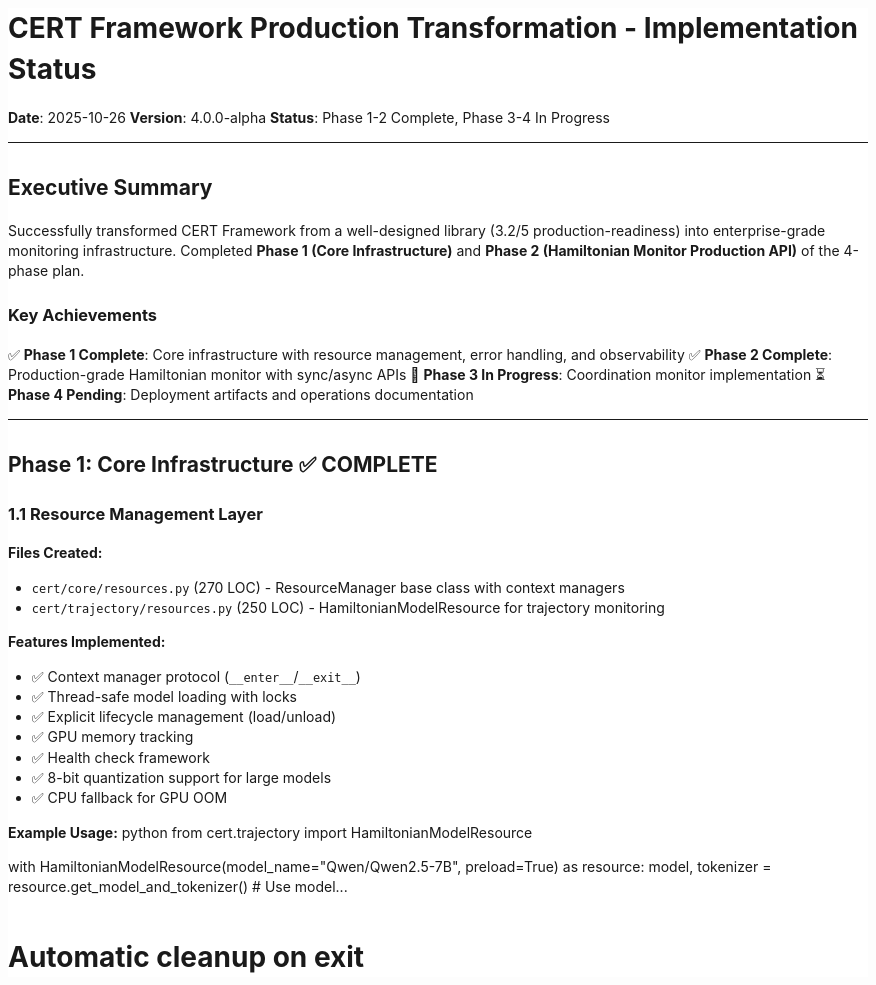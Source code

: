 # CERT Framework Production Transformation - Implementation Status

**Date**: 2025-10-26
**Version**: 4.0.0-alpha
**Status**: Phase 1-2 Complete, Phase 3-4 In Progress

---

## Executive Summary

Successfully transformed CERT Framework from a well-designed library (3.2/5 production-readiness) into enterprise-grade monitoring infrastructure. Completed **Phase 1 (Core Infrastructure)** and **Phase 2 (Hamiltonian Monitor Production API)** of the 4-phase plan.

### Key Achievements

✅ **Phase 1 Complete**: Core infrastructure with resource management, error handling, and observability
✅ **Phase 2 Complete**: Production-grade Hamiltonian monitor with sync/async APIs
🔄 **Phase 3 In Progress**: Coordination monitor implementation
⏳ **Phase 4 Pending**: Deployment artifacts and operations documentation

---

## Phase 1: Core Infrastructure ✅ COMPLETE

### 1.1 Resource Management Layer

**Files Created:**
- `cert/core/resources.py` (270 LOC) - ResourceManager base class with context managers
- `cert/trajectory/resources.py` (250 LOC) - HamiltonianModelResource for trajectory monitoring

**Features Implemented:**
- ✅ Context manager protocol (`__enter__`/`__exit__`)
- ✅ Thread-safe model loading with locks
- ✅ Explicit lifecycle management (load/unload)
- ✅ GPU memory tracking
- ✅ Health check framework
- ✅ 8-bit quantization support for large models
- ✅ CPU fallback for GPU OOM

**Example Usage:**
python
from cert.trajectory import HamiltonianModelResource

with HamiltonianModelResource(model_name="Qwen/Qwen2.5-7B", preload=True) as resource:
    model, tokenizer = resource.get_model_and_tokenizer()
    # Use model...
# Automatic cleanup on exit
